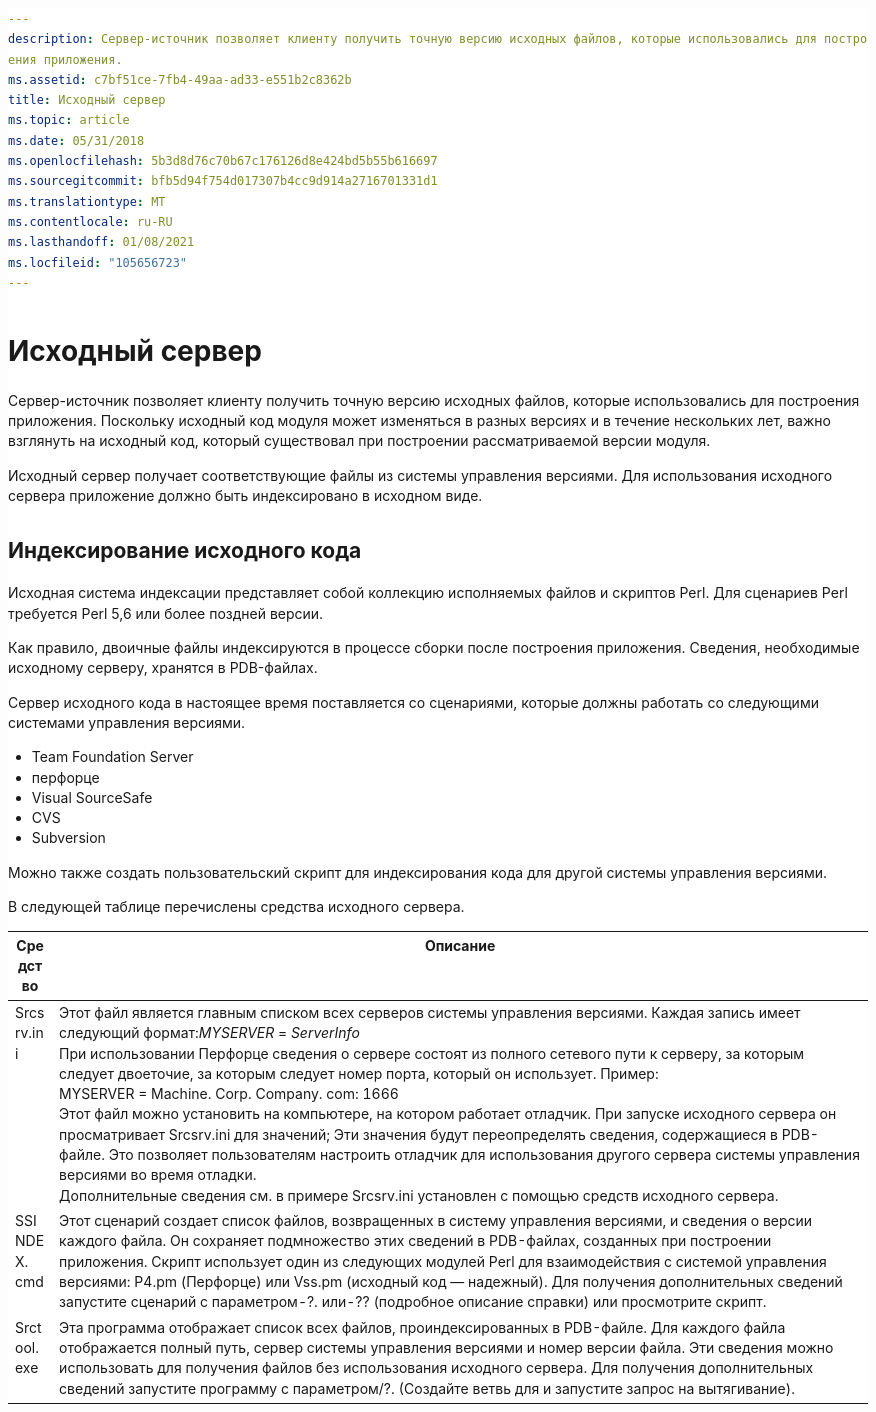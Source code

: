 ```yaml
---
description: Сервер-источник позволяет клиенту получить точную версию исходных файлов, которые использовались для построения приложения.
ms.assetid: c7bf51ce-7fb4-49aa-ad33-e551b2c8362b
title: Исходный сервер
ms.topic: article
ms.date: 05/31/2018
ms.openlocfilehash: 5b3d8d76c70b67c176126d8e424bd5b55b616697
ms.sourcegitcommit: bfb5d94f754d017307b4cc9d914a2716701331d1
ms.translationtype: MT
ms.contentlocale: ru-RU
ms.lasthandoff: 01/08/2021
ms.locfileid: "105656723"
---
```

# <a name="source-server"></a>Исходный сервер

Сервер-источник позволяет клиенту получить точную версию исходных файлов, которые использовались для построения приложения. Поскольку исходный код модуля может изменяться в разных версиях и в течение нескольких лет, важно взглянуть на исходный код, который существовал при построении рассматриваемой версии модуля.

Исходный сервер получает соответствующие файлы из системы управления версиями. Для использования исходного сервера приложение должно быть индексировано в исходном виде.

## <a name="source-indexing"></a>Индексирование исходного кода

Исходная система индексации представляет собой коллекцию исполняемых файлов и скриптов Perl. Для сценариев Perl требуется Perl 5,6 или более поздней версии.

Как правило, двоичные файлы индексируются в процессе сборки после построения приложения. Сведения, необходимые исходному серверу, хранятся в PDB-файлах.

Сервер исходного кода в настоящее время поставляется со сценариями, которые должны работать со следующими системами управления версиями.

-   Team Foundation Server
-   перфорце
-   Visual SourceSafe
-   CVS
-   Subversion

Можно также создать пользовательский скрипт для индексирования кода для другой системы управления версиями.

В следующей таблице перечислены средства исходного сервера.



| Средство        | Описание                                                                                                                                                                                                                                                                                                                                                                                                                                                                                                                                                                                                                                                                                                                                                                          |
|-------------|--------------------------------------------------------------------------------------------------------------------------------------------------------------------------------------------------------------------------------------------------------------------------------------------------------------------------------------------------------------------------------------------------------------------------------------------------------------------------------------------------------------------------------------------------------------------------------------------------------------------------------------------------------------------------------------------------------------------------------------------------------------------------------------|
| Srcsrv.ini  | Этот файл является главным списком всех серверов системы управления версиями. Каждая запись имеет следующий формат:*MYSERVER* = *ServerInfo*<br/> При использовании Перфорце сведения о сервере состоят из полного сетевого пути к серверу, за которым следует двоеточие, за которым следует номер порта, который он использует. Пример:<br/> MYSERVER = Machine. Corp. Company. com: 1666<br/> Этот файл можно установить на компьютере, на котором работает отладчик. При запуске исходного сервера он просматривает Srcsrv.ini для значений; Эти значения будут переопределять сведения, содержащиеся в PDB-файле. Это позволяет пользователям настроить отладчик для использования другого сервера системы управления версиями во время отладки.<br/> Дополнительные сведения см. в примере Srcsrv.ini установлен с помощью средств исходного сервера.<br/> |
| SSINDEX. cmd | Этот сценарий создает список файлов, возвращенных в систему управления версиями, и сведения о версии каждого файла. Он сохраняет подмножество этих сведений в PDB-файлах, созданных при построении приложения. Скрипт использует один из следующих модулей Perl для взаимодействия с системой управления версиями: P4.pm (Перфорце) или Vss.pm (исходный код — надежный). Для получения дополнительных сведений запустите сценарий с параметром-?. или-?? (подробное описание справки) или просмотрите скрипт.<br/>                                                                                                                                                                                                                                                                                                             |
| Srctool.exe | Эта программа отображает список всех файлов, проиндексированных в PDB-файле. Для каждого файла отображается полный путь, сервер системы управления версиями и номер версии файла. Эти сведения можно использовать для получения файлов без использования исходного сервера. Для получения дополнительных сведений запустите программу с параметром/?. (Создайте ветвь для и запустите запрос на вытягивание).<br/>                                                                                                                                                                                                                                                                                                                                                                                                                                                                           |